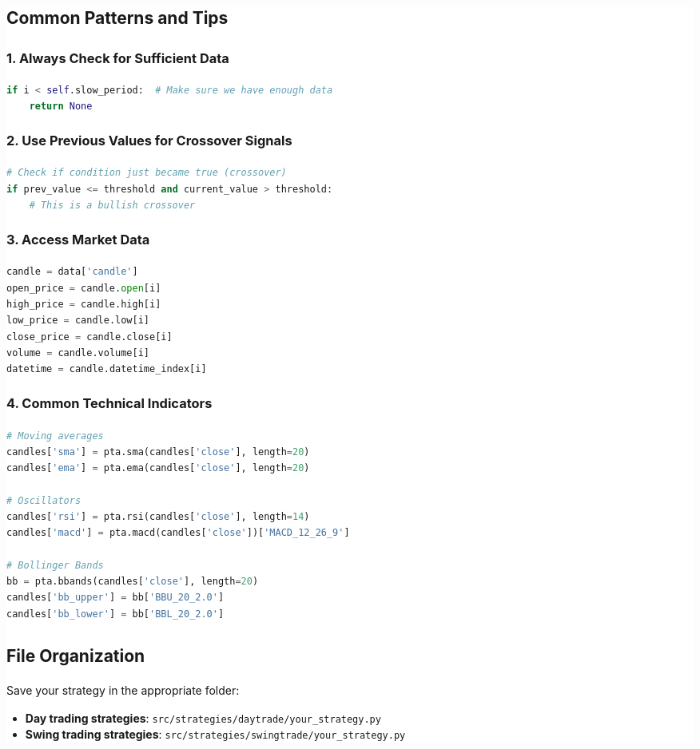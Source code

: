 
## Common Patterns and Tips

### 1. Always Check for Sufficient Data
```python
if i < self.slow_period:  # Make sure we have enough data
    return None
```


### 2. Use Previous Values for Crossover Signals
```python
# Check if condition just became true (crossover)
if prev_value <= threshold and current_value > threshold:
    # This is a bullish crossover
```


### 3. Access Market Data
```python
candle = data['candle']
open_price = candle.open[i]
high_price = candle.high[i]
low_price = candle.low[i]
close_price = candle.close[i]
volume = candle.volume[i]
datetime = candle.datetime_index[i]
```


### 4. Common Technical Indicators
```python
# Moving averages
candles['sma'] = pta.sma(candles['close'], length=20)
candles['ema'] = pta.ema(candles['close'], length=20)

# Oscillators
candles['rsi'] = pta.rsi(candles['close'], length=14)
candles['macd'] = pta.macd(candles['close'])['MACD_12_26_9']

# Bollinger Bands
bb = pta.bbands(candles['close'], length=20)
candles['bb_upper'] = bb['BBU_20_2.0']
candles['bb_lower'] = bb['BBL_20_2.0']
```


## File Organization

Save your strategy in the appropriate folder:
- **Day trading strategies**: `src/strategies/daytrade/your_strategy.py`
- **Swing trading strategies**: `src/strategies/swingtrade/your_strategy.py`
